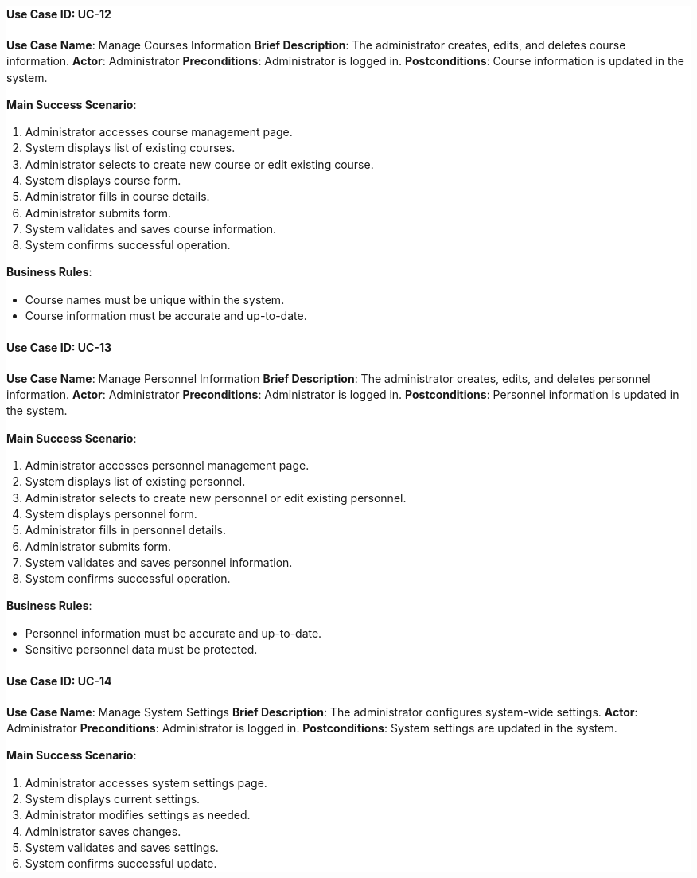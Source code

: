 #### Use Case ID: UC-12
**Use Case Name**: Manage Courses Information
**Brief Description**: The administrator creates, edits, and deletes course information.
**Actor**: Administrator
**Preconditions**: Administrator is logged in.
**Postconditions**: Course information is updated in the system.

**Main Success Scenario**:
1. Administrator accesses course management page.
2. System displays list of existing courses.
3. Administrator selects to create new course or edit existing course.
4. System displays course form.
5. Administrator fills in course details.
6. Administrator submits form.
7. System validates and saves course information.
8. System confirms successful operation.

**Business Rules**:
- Course names must be unique within the system.
- Course information must be accurate and up-to-date.

#### Use Case ID: UC-13
**Use Case Name**: Manage Personnel Information
**Brief Description**: The administrator creates, edits, and deletes personnel information.
**Actor**: Administrator
**Preconditions**: Administrator is logged in.
**Postconditions**: Personnel information is updated in the system.

**Main Success Scenario**:
1. Administrator accesses personnel management page.
2. System displays list of existing personnel.
3. Administrator selects to create new personnel or edit existing personnel.
4. System displays personnel form.
5. Administrator fills in personnel details.
6. Administrator submits form.
7. System validates and saves personnel information.
8. System confirms successful operation.

**Business Rules**:
- Personnel information must be accurate and up-to-date.
- Sensitive personnel data must be protected.

#### Use Case ID: UC-14
**Use Case Name**: Manage System Settings
**Brief Description**: The administrator configures system-wide settings.
**Actor**: Administrator
**Preconditions**: Administrator is logged in.
**Postconditions**: System settings are updated in the system.

**Main Success Scenario**:
1. Administrator accesses system settings page.
2. System displays current settings.
3. Administrator modifies settings as needed.
4. Administrator saves changes.
5. System validates and saves settings.
6. System confirms successful update.
